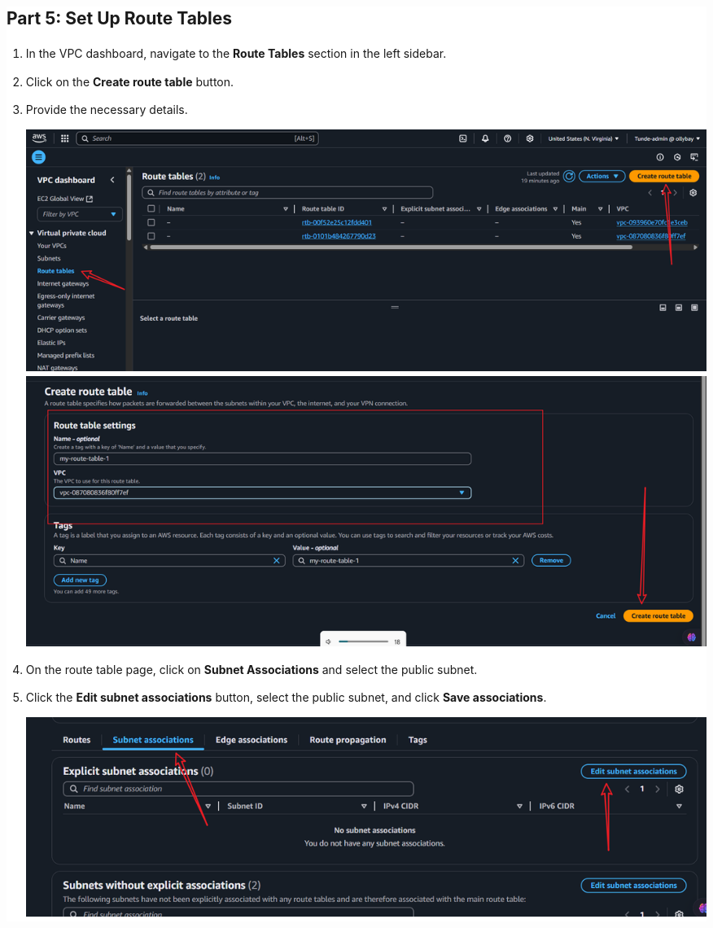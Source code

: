 
## Part 5: Set Up Route Tables

1. In the VPC dashboard, navigate to the **Route Tables** section in the left sidebar.
2. Click on the **Create route table** button.
3. Provide the necessary details.

   ![image](./img/18.png)
   ![image](./img/19.png)

4. On the route table page, click on **Subnet Associations** and select the public subnet.
5. Click the **Edit subnet associations** button, select the public subnet, and click **Save associations**.

   ![image](./img/20.png)